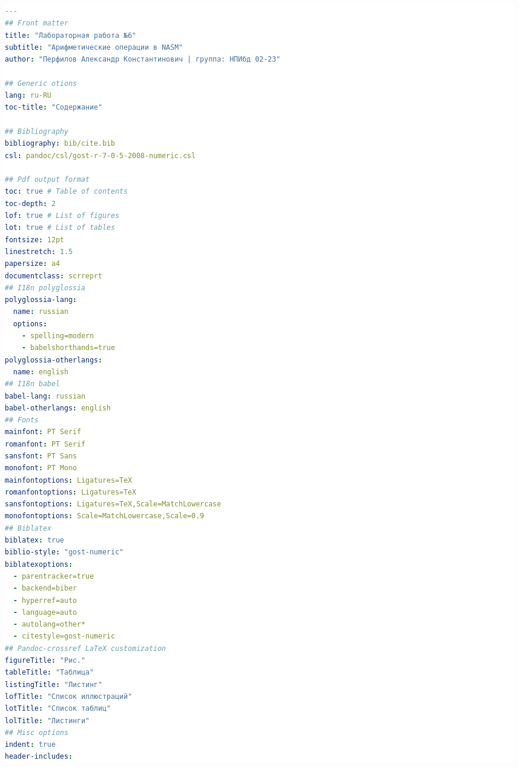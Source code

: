 ```yaml
---
## Front matter
title: "Лабораторная работа №6"
subtitle: "Арифметические операции в NASM"
author: "Перфилов Александр Константинович | группа: НПИбд 02-23"

## Generic otions
lang: ru-RU
toc-title: "Содержание"

## Bibliography
bibliography: bib/cite.bib
csl: pandoc/csl/gost-r-7-0-5-2008-numeric.csl

## Pdf output format
toc: true # Table of contents
toc-depth: 2
lof: true # List of figures
lot: true # List of tables
fontsize: 12pt
linestretch: 1.5
papersize: a4
documentclass: scrreprt
## I18n polyglossia
polyglossia-lang:
  name: russian
  options:
	- spelling=modern
	- babelshorthands=true
polyglossia-otherlangs:
  name: english
## I18n babel
babel-lang: russian
babel-otherlangs: english
## Fonts
mainfont: PT Serif
romanfont: PT Serif
sansfont: PT Sans
monofont: PT Mono
mainfontoptions: Ligatures=TeX
romanfontoptions: Ligatures=TeX
sansfontoptions: Ligatures=TeX,Scale=MatchLowercase
monofontoptions: Scale=MatchLowercase,Scale=0.9
## Biblatex
biblatex: true
biblio-style: "gost-numeric"
biblatexoptions:
  - parentracker=true
  - backend=biber
  - hyperref=auto
  - language=auto
  - autolang=other*
  - citestyle=gost-numeric
## Pandoc-crossref LaTeX customization
figureTitle: "Рис."
tableTitle: "Таблица"
listingTitle: "Листинг"
lofTitle: "Список иллюстраций"
lotTitle: "Список таблиц"
lolTitle: "Листинги"
## Misc options
indent: true
header-includes:
```